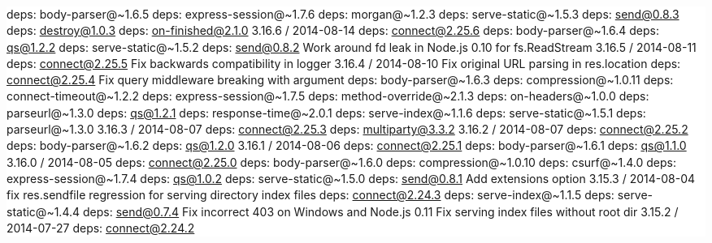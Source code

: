 deps: body-parser@~1.6.5
deps: express-session@~1.7.6
deps: morgan@~1.2.3
deps: serve-static@~1.5.3
deps: send@0.8.3
deps: destroy@1.0.3
deps: on-finished@2.1.0
3.16.6 / 2014-08-14
deps: connect@2.25.6
deps: body-parser@~1.6.4
deps: qs@1.2.2
deps: serve-static@~1.5.2
deps: send@0.8.2
Work around fd leak in Node.js 0.10 for fs.ReadStream
3.16.5 / 2014-08-11
deps: connect@2.25.5
Fix backwards compatibility in logger
3.16.4 / 2014-08-10
Fix original URL parsing in res.location
deps: connect@2.25.4
Fix query middleware breaking with argument
deps: body-parser@~1.6.3
deps: compression@~1.0.11
deps: connect-timeout@~1.2.2
deps: express-session@~1.7.5
deps: method-override@~2.1.3
deps: on-headers@~1.0.0
deps: parseurl@~1.3.0
deps: qs@1.2.1
deps: response-time@~2.0.1
deps: serve-index@~1.1.6
deps: serve-static@~1.5.1
deps: parseurl@~1.3.0
3.16.3 / 2014-08-07
deps: connect@2.25.3
deps: multiparty@3.3.2
3.16.2 / 2014-08-07
deps: connect@2.25.2
deps: body-parser@~1.6.2
deps: qs@1.2.0
3.16.1 / 2014-08-06
deps: connect@2.25.1
deps: body-parser@~1.6.1
deps: qs@1.1.0
3.16.0 / 2014-08-05
deps: connect@2.25.0
deps: body-parser@~1.6.0
deps: compression@~1.0.10
deps: csurf@~1.4.0
deps: express-session@~1.7.4
deps: qs@1.0.2
deps: serve-static@~1.5.0
deps: send@0.8.1
Add extensions option
3.15.3 / 2014-08-04
fix res.sendfile regression for serving directory index files
deps: connect@2.24.3
deps: serve-index@~1.1.5
deps: serve-static@~1.4.4
deps: send@0.7.4
Fix incorrect 403 on Windows and Node.js 0.11
Fix serving index files without root dir
3.15.2 / 2014-07-27
deps: connect@2.24.2